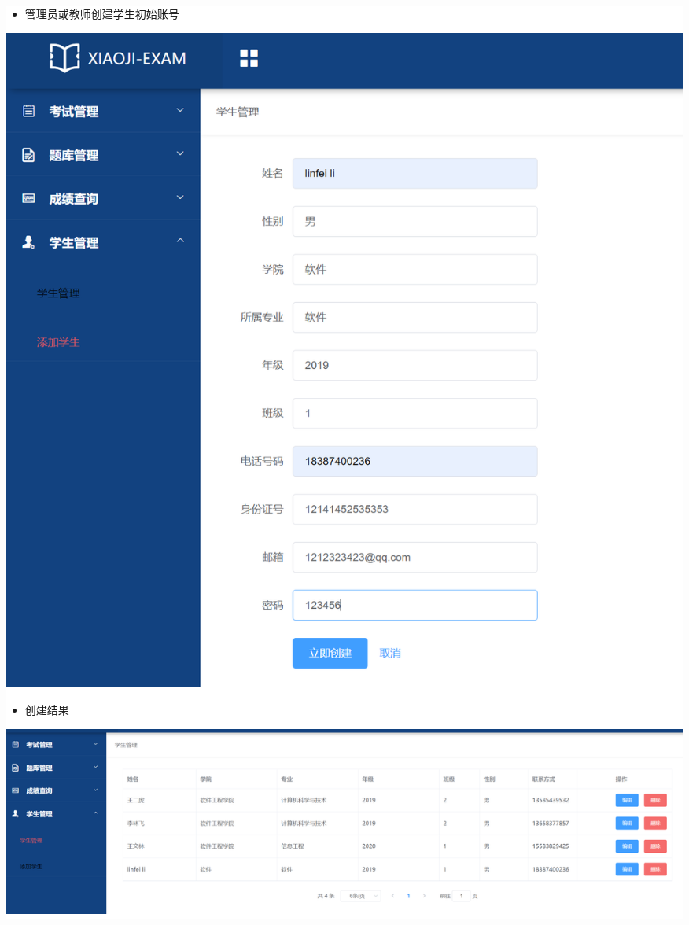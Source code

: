 
- 管理员或教师创建学生初始账号

![image-20220508200906529](image/image-20220508200906529.png)

- 创建结果

![image-20220508200940602](image/image-20220508200940602.png)
